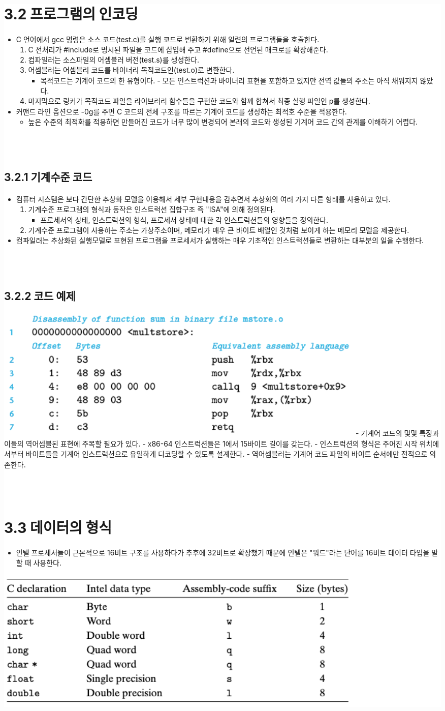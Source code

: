 
# 3.2 프로그램의 인코딩
- C 언어에서 gcc 명령은 소스 코드(test.c)를 실행 코드로 변환하기 위해 일련의 프로그램들을 호출한다.
    1. C 전처리가 #include로 명시된 파일을 코드에 삽입해 주고 #define으로 선언된 매크로를 확장해준다.
    2. 컴파일러는 소스파일의 어셈블러 버전(test.s)를 생성한다.
    3. 어셈블러는 어셈블리 코드를 바이너리 목적코드인(test.o)로 변환한다.
        - 목적코드는 기계어 코드의 한 유형이다. - 모든 인스트럭션과 바이너리 표현을 포함하고 있지만 전역 값들의 주소는 아직 채워지지 않았다.
    4. 마지막으로 링커가 목적코드 파일을 라이브러리 함수들을 구현한 코드와 함께 합쳐서 최종 실행 파일인 p를 생성한다.
- 커맨드 라인 옵션으로 -0g를 주면 C 코드의 전체 구조를 따르는 기계어 코드를 생성하는 최적호 수준을 적용한다.
    - 높은 수준의 최적화를 적용하면 만들어진 코드가 너무 많이 변경되어 본래의 코드와 생성된 기계어 코드 간의 관계를 이해하기 어렵다.

<br><br>


## 3.2.1 기계수준 코드
- 컴퓨터 시스템은 보다 간단한 추상화 모델을 이용해서 세부 구현내용을 감추면서 추상화의 여러 가지 다른 형태를 사용하고 있다.
    1. 기계수준 프로그램의 형식과 동작은 인스트럭션 집합구조 즉 "ISA"에 의해 정의된다.
        - 프로세서의 상태, 인스트럭션의 형식, 프로세서 상태에 대한 각 인스트럭션들의 영향들을 정의한다.
    2. 기계수준 프로그램이 사용하는 주소는 가상주소이며, 메모리가 매우 큰 바이트 배열인 것처럼 보이게 하는 메모리 모델을 제공한다.
- 컴파일러는 추상화된 실행모델로 표현된 프로그램을 프로세서가 실행하는 매우 기초적인 인스트럭션들로 변환하는 대부분의 일을 수행한다.

<br><br>


## 3.2.2 코드 예제
<img src="../../assets/img/csapp/05/img.png" width="80%" height="100%">
- 기계어 코드의 몇몇 특징과 이들의 역어셈블된 표현에 주목할 필요가 있다.
    - x86-64 인스트럭션들은 1에서 15바이트 길이를 갖는다.
    - 인스트럭션의 형식은 주어진 시작 위치에서부터 바이트들을 기계어 인스트럭션으로 유일하게 디코딩할 수 있도록 설계한다.
    - 역어셈블러는 기계어 코드 파일의 바이트 순서에만 전적으로 의존한다.

<br><br>


# 3.3 데이터의 형식
- 인텔 프로세서들이 근본적으로 16비트 구조를 사용하다가 추후에 32비트로 확장했기 때문에 인텔은 "워드"라는 단어를 16비트 데이터 타입을 말할 때 사용한다.

<img src="../../assets/img/csapp/05/img_1.png" width="80%" height="100%">
